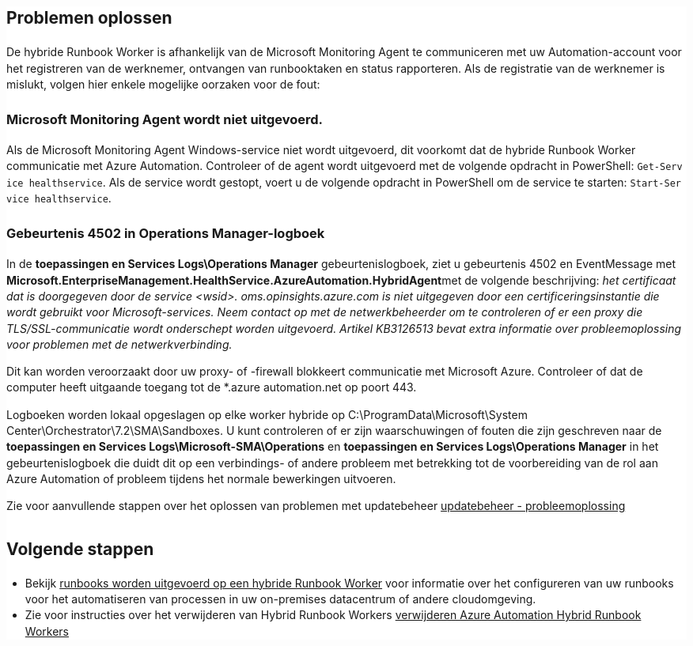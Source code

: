 ## <a name="troubleshooting"></a>Problemen oplossen

De hybride Runbook Worker is afhankelijk van de Microsoft Monitoring Agent te communiceren met uw Automation-account voor het registreren van de werknemer, ontvangen van runbooktaken en status rapporteren. Als de registratie van de werknemer is mislukt, volgen hier enkele mogelijke oorzaken voor de fout:

### <a name="the-microsoft-monitoring-agent-is-not-running"></a>Microsoft Monitoring Agent wordt niet uitgevoerd.

Als de Microsoft Monitoring Agent Windows-service niet wordt uitgevoerd, dit voorkomt dat de hybride Runbook Worker communicatie met Azure Automation. Controleer of de agent wordt uitgevoerd met de volgende opdracht in PowerShell: `Get-Service healthservice`. Als de service wordt gestopt, voert u de volgende opdracht in PowerShell om de service te starten: `Start-Service healthservice`.

### <a name="event-4502-in-operations-manager-log"></a>Gebeurtenis 4502 in Operations Manager-logboek

In de **toepassingen en Services Logs\Operations Manager** gebeurtenislogboek, ziet u gebeurtenis 4502 en EventMessage met **Microsoft.EnterpriseManagement.HealthService.AzureAutomation.HybridAgent**met de volgende beschrijving: *het certificaat dat is doorgegeven door de service \<wsid\>. oms.opinsights.azure.com is niet uitgegeven door een certificeringsinstantie die wordt gebruikt voor Microsoft-services. Neem contact op met de netwerkbeheerder om te controleren of er een proxy die TLS/SSL-communicatie wordt onderschept worden uitgevoerd. Artikel KB3126513 bevat extra informatie over probleemoplossing voor problemen met de netwerkverbinding.*

Dit kan worden veroorzaakt door uw proxy- of -firewall blokkeert communicatie met Microsoft Azure. Controleer of dat de computer heeft uitgaande toegang tot de *.azure automation.net op poort 443.

Logboeken worden lokaal opgeslagen op elke worker hybride op C:\ProgramData\Microsoft\System Center\Orchestrator\7.2\SMA\Sandboxes. U kunt controleren of er zijn waarschuwingen of fouten die zijn geschreven naar de **toepassingen en Services Logs\Microsoft-SMA\Operations** en **toepassingen en Services Logs\Operations Manager** in het gebeurtenislogboek die duidt dit op een verbindings- of andere probleem met betrekking tot de voorbereiding van de rol aan Azure Automation of probleem tijdens het normale bewerkingen uitvoeren.

Zie voor aanvullende stappen over het oplossen van problemen met updatebeheer [updatebeheer - probleemoplossing](automation-update-management.md#troubleshooting)

## <a name="next-steps"></a>Volgende stappen

* Bekijk [runbooks worden uitgevoerd op een hybride Runbook Worker](automation-hrw-run-runbooks.md) voor informatie over het configureren van uw runbooks voor het automatiseren van processen in uw on-premises datacentrum of andere cloudomgeving.
* Zie voor instructies over het verwijderen van Hybrid Runbook Workers [verwijderen Azure Automation Hybrid Runbook Workers](automation-hybrid-runbook-worker.md#removing-hybrid-runbook-worker)
